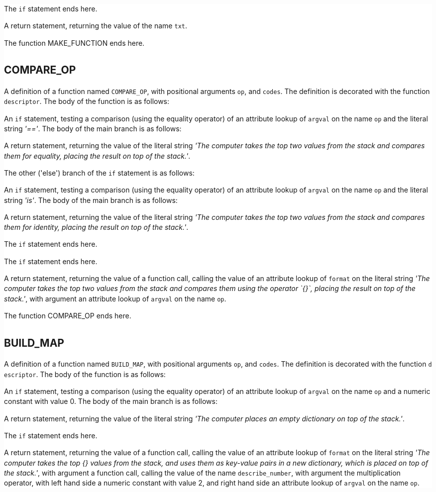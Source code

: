 The `if` statement ends here.



A return statement, returning the value of the name `txt`.

The function MAKE_FUNCTION ends here.



## COMPARE_OP

A definition of a function named `COMPARE_OP`, with positional arguments `op`, and `codes`. The definition is decorated with the function `descriptor`. The body of the function is as follows:

An `if` statement, testing a comparison (using the equality operator) of an attribute lookup of `argval` on the name `op` and the literal string *'=='*. The body of the main branch is as follows:

A return statement, returning the value of the literal string *'The computer takes the top two values from the stack and compares them for equality, placing the result on top of the stack.'*.

The other ('else') branch of the `if` statement is as follows:

An `if` statement, testing a comparison (using the equality operator) of an attribute lookup of `argval` on the name `op` and the literal string *'is'*. The body of the main branch is as follows:

A return statement, returning the value of the literal string *'The computer takes the top two values from the stack and compares them for identity, placing the result on top of the stack.'*.

The `if` statement ends here.



The `if` statement ends here.



A return statement, returning the value of a function call, calling the value of an attribute lookup of `format` on the literal string *'The computer takes the top two values from the stack and compares them using the operator \`{}\`, placing the result on top of the stack.'*, with argument an attribute lookup of `argval` on the name `op`.

The function COMPARE_OP ends here.



## BUILD_MAP

A definition of a function named `BUILD_MAP`, with positional arguments `op`, and `codes`. The definition is decorated with the function `descriptor`. The body of the function is as follows:

An `if` statement, testing a comparison (using the equality operator) of an attribute lookup of `argval` on the name `op` and a numeric constant with value 0. The body of the main branch is as follows:

A return statement, returning the value of the literal string *'The computer places an empty dictionary on top of the stack.'*.

The `if` statement ends here.



A return statement, returning the value of a function call, calling the value of an attribute lookup of `format` on the literal string *'The computer takes the top {} values from the stack, and uses them as key-value pairs in a new dictionary, which is placed on top of the stack.'*, with argument a function call, calling the value of the name `describe_number`, with argument the multiplication operator, with left hand side a numeric constant with value 2, and right hand side an attribute lookup of `argval` on the name `op`.
